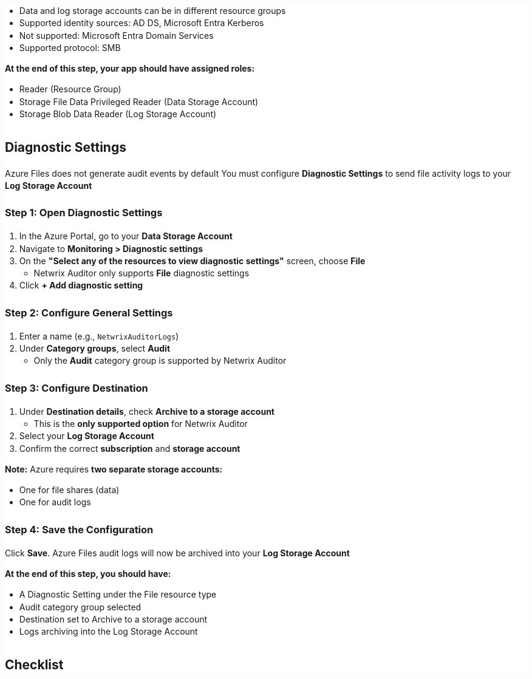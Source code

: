 - Data and log storage accounts can be in different resource groups
- Supported identity sources: AD DS, Microsoft Entra Kerberos
- Not supported: Microsoft Entra Domain Services
- Supported protocol: SMB

**At the end of this step, your app should have assigned roles:**
- Reader (Resource Group)
- Storage File Data Privileged Reader (Data Storage Account)
- Storage Blob Data Reader (Log Storage Account)

## Diagnostic Settings

Azure Files does not generate audit events by default
You must configure **Diagnostic Settings** to send file activity logs to your **Log Storage Account**

### Step 1: Open Diagnostic Settings

1. In the Azure Portal, go to your **Data Storage Account**
2. Navigate to **Monitoring > Diagnostic settings**
3. On the **"Select any of the resources to view diagnostic settings"** screen, choose **File**
   - Netwrix Auditor only supports **File** diagnostic settings
4. Click **+ Add diagnostic setting**

### Step 2: Configure General Settings

1. Enter a name (e.g., `NetwrixAuditorLogs`)
2. Under **Category groups**, select **Audit**
   - Only the **Audit** category group is supported by Netwrix Auditor

### Step 3: Configure Destination

1. Under **Destination details**, check **Archive to a storage account**
   - This is the **only supported option** for Netwrix Auditor
2. Select your **Log Storage Account**
3. Confirm the correct **subscription** and **storage account**

**Note:** Azure requires **two separate storage accounts:**
- One for file shares (data)
- One for audit logs

### Step 4: Save the Configuration

Click **Save**.
Azure Files audit logs will now be archived into your **Log Storage Account**

**At the end of this step, you should have:**
- A Diagnostic Setting under the File resource type
- Audit category group selected
- Destination set to Archive to a storage account
- Logs archiving into the Log Storage Account


## Checklist

